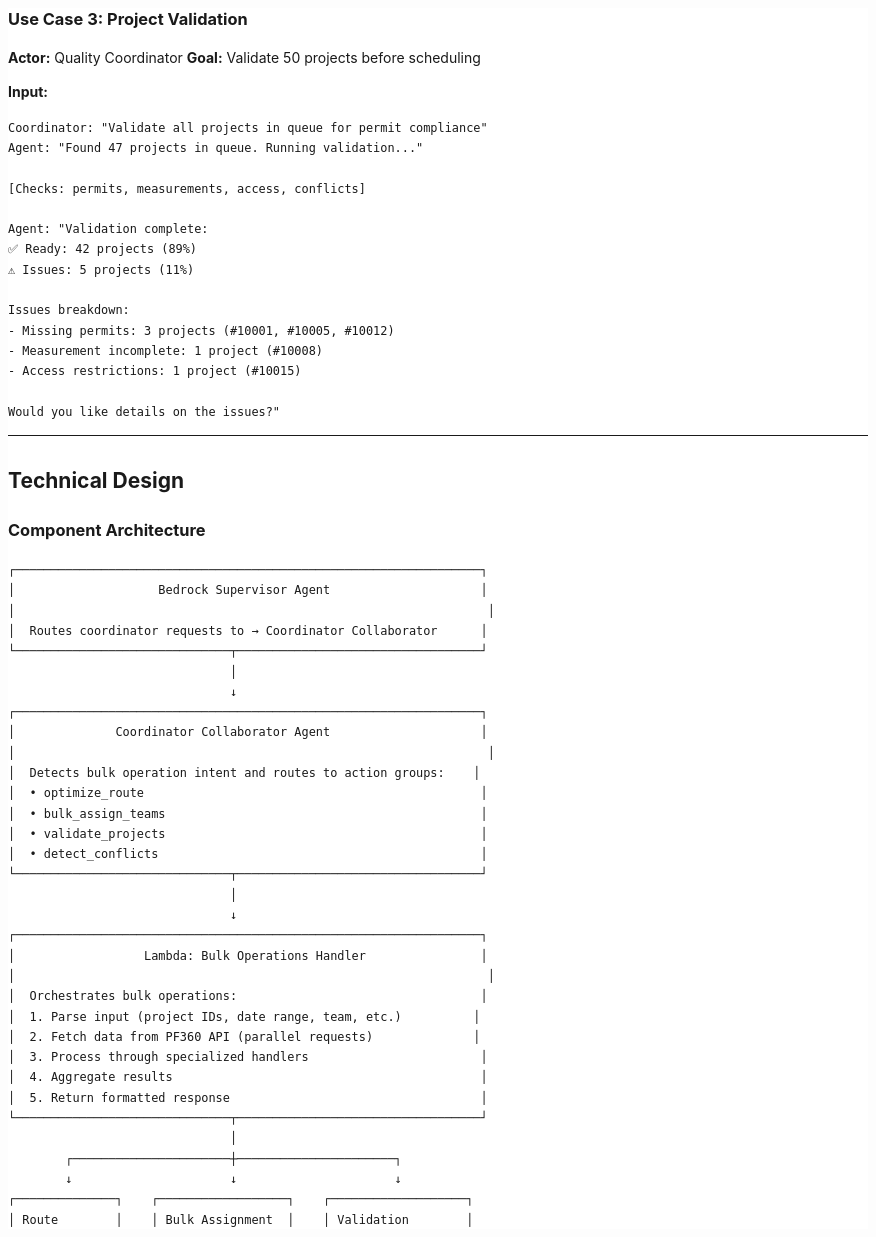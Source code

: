 ### Use Case 3: Project Validation

**Actor:** Quality Coordinator
**Goal:** Validate 50 projects before scheduling

**Input:**
```
Coordinator: "Validate all projects in queue for permit compliance"
Agent: "Found 47 projects in queue. Running validation..."

[Checks: permits, measurements, access, conflicts]

Agent: "Validation complete:
✅ Ready: 42 projects (89%)
⚠️ Issues: 5 projects (11%)

Issues breakdown:
- Missing permits: 3 projects (#10001, #10005, #10012)
- Measurement incomplete: 1 project (#10008)
- Access restrictions: 1 project (#10015)

Would you like details on the issues?"
```

---

## Technical Design

### Component Architecture

```
┌─────────────────────────────────────────────────────────────────┐
│                    Bedrock Supervisor Agent                     │
│                                                                  │
│  Routes coordinator requests to → Coordinator Collaborator      │
└──────────────────────────────┬──────────────────────────────────┘
                               │
                               ↓
┌─────────────────────────────────────────────────────────────────┐
│              Coordinator Collaborator Agent                     │
│                                                                  │
│  Detects bulk operation intent and routes to action groups:    │
│  • optimize_route                                               │
│  • bulk_assign_teams                                            │
│  • validate_projects                                            │
│  • detect_conflicts                                             │
└──────────────────────────────┬──────────────────────────────────┘
                               │
                               ↓
┌─────────────────────────────────────────────────────────────────┐
│                  Lambda: Bulk Operations Handler                │
│                                                                  │
│  Orchestrates bulk operations:                                  │
│  1. Parse input (project IDs, date range, team, etc.)          │
│  2. Fetch data from PF360 API (parallel requests)              │
│  3. Process through specialized handlers                        │
│  4. Aggregate results                                           │
│  5. Return formatted response                                   │
└──────────────────────────────┬──────────────────────────────────┘
                               │
        ┌──────────────────────┼──────────────────────┐
        ↓                      ↓                      ↓
┌──────────────┐    ┌──────────────────┐    ┌───────────────────┐
│ Route        │    │ Bulk Assignment  │    │ Validation        │
```